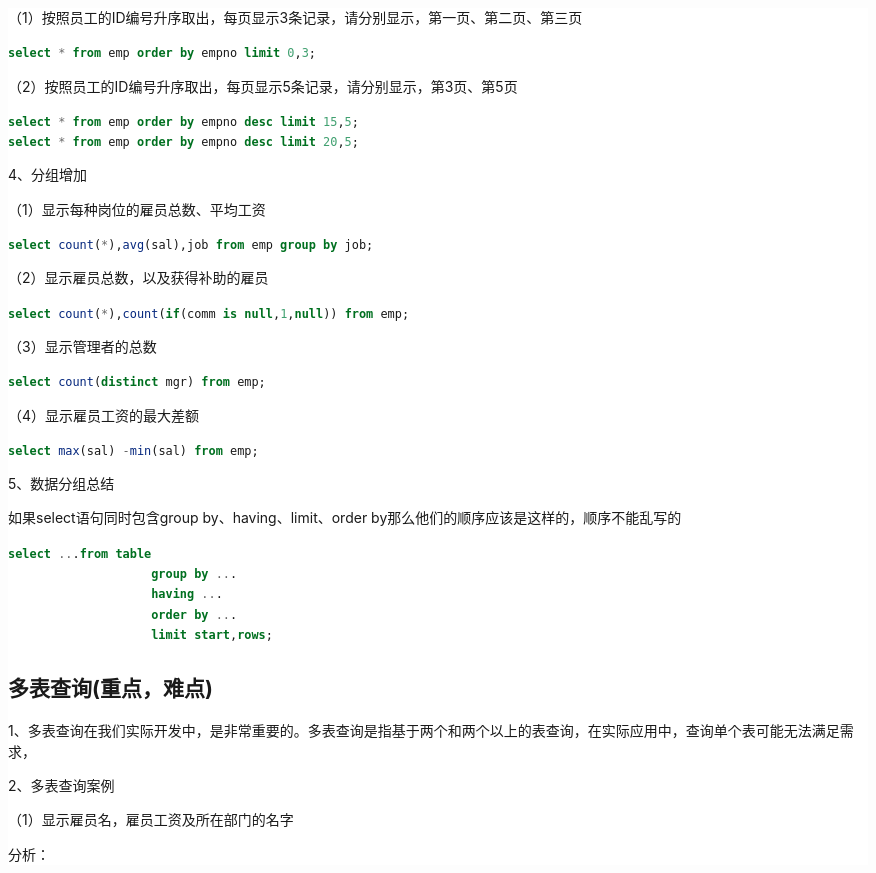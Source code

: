 （1）按照员工的ID编号升序取出，每页显示3条记录，请分别显示，第一页、第二页、第三页

```sql
select * from emp order by empno limit 0,3;
```

（2）按照员工的ID编号升序取出，每页显示5条记录，请分别显示，第3页、第5页

```sql
select * from emp order by empno desc limit 15,5;
select * from emp order by empno desc limit 20,5;
```

4、分组增加

（1）显示每种岗位的雇员总数、平均工资

```sql
select count(*),avg(sal),job from emp group by job;
```

（2）显示雇员总数，以及获得补助的雇员

```sql
select count(*),count(if(comm is null,1,null)) from emp;
```

（3）显示管理者的总数

```sql
select count(distinct mgr) from emp;
```

（4）显示雇员工资的最大差额

```sql
select max(sal) -min(sal) from emp;
```

5、数据分组总结

如果select语句同时包含group by、having、limit、order by那么他们的顺序应该是这样的，顺序不能乱写的

```sql
select ...from table
                    group by ...
                    having ...
                    order by ...
                    limit start,rows;
```



## 多表查询(重点，难点)

1、多表查询在我们实际开发中，是非常重要的。多表查询是指基于两个和两个以上的表查询，在实际应用中，查询单个表可能无法满足需求，

2、多表查询案例

（1）显示雇员名，雇员工资及所在部门的名字

分析：
